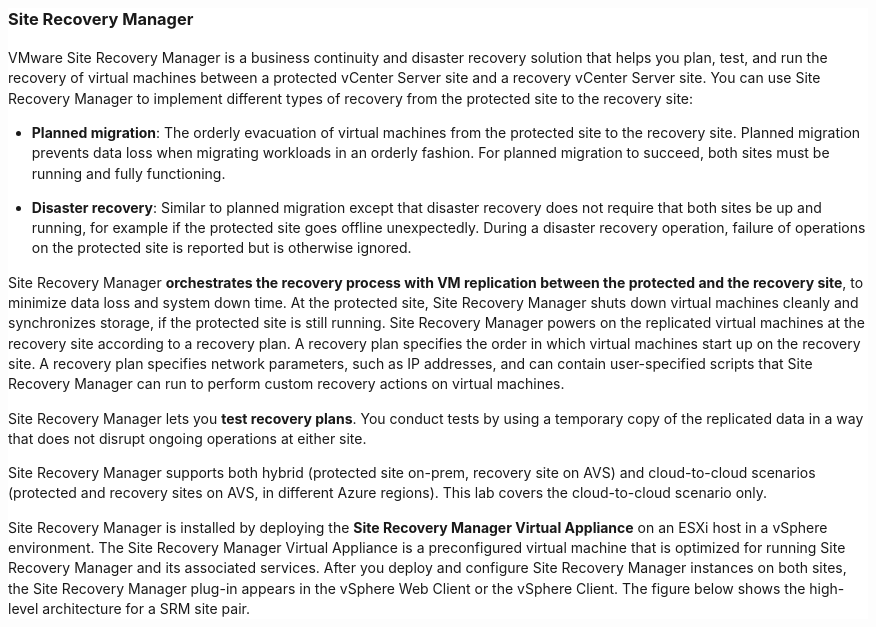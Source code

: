 ### **Site Recovery Manager**

VMware Site Recovery Manager is a business continuity and disaster recovery
solution that helps you plan, test, and run the recovery of virtual machines
between a protected vCenter Server site and a recovery vCenter Server site. You
can use Site Recovery Manager to implement different types of recovery from the
protected site to the recovery site:

-   **Planned migration**: The orderly evacuation of virtual machines from the
    protected site to the recovery site. Planned migration prevents data loss
    when migrating workloads in an orderly fashion. For planned migration to
    succeed, both sites must be running and fully functioning.

-   **Disaster recovery**: Similar to planned migration except that disaster
    recovery does not require that both sites be up and running, for example if
    the protected site goes offline unexpectedly. During a disaster recovery
    operation, failure of operations on the protected site is reported but is
    otherwise ignored.

Site Recovery Manager **orchestrates the recovery process with VM replication
between the protected and the recovery site**, to minimize data loss and system
down time. At the protected site, Site Recovery Manager shuts down virtual
machines cleanly and synchronizes storage, if the protected site is still
running. Site Recovery Manager powers on the replicated virtual machines at the
recovery site according to a recovery plan. A recovery plan specifies the order
in which virtual machines start up on the recovery site. A recovery plan
specifies network parameters, such as IP addresses, and can contain
user-specified scripts that Site Recovery Manager can run to perform custom
recovery actions on virtual machines.

Site Recovery Manager lets you **test recovery plans**. You conduct tests by
using a temporary copy of the replicated data in a way that does not disrupt
ongoing operations at either site.

Site Recovery Manager supports both hybrid (protected site on-prem, recovery
site on AVS) and cloud-to-cloud scenarios (protected and recovery sites on AVS,
in different Azure regions). This lab covers the cloud-to-cloud scenario only.

Site Recovery Manager is installed by deploying the **Site Recovery Manager
Virtual Appliance** on an ESXi host in a vSphere environment. The Site Recovery
Manager Virtual Appliance is a preconfigured virtual machine that is optimized
for running Site Recovery Manager and its associated services. After you deploy
and configure Site Recovery Manager instances on both sites, the Site Recovery
Manager plug-in appears in the vSphere Web Client or the vSphere Client. The
figure below shows the high-level architecture for a SRM site pair.
